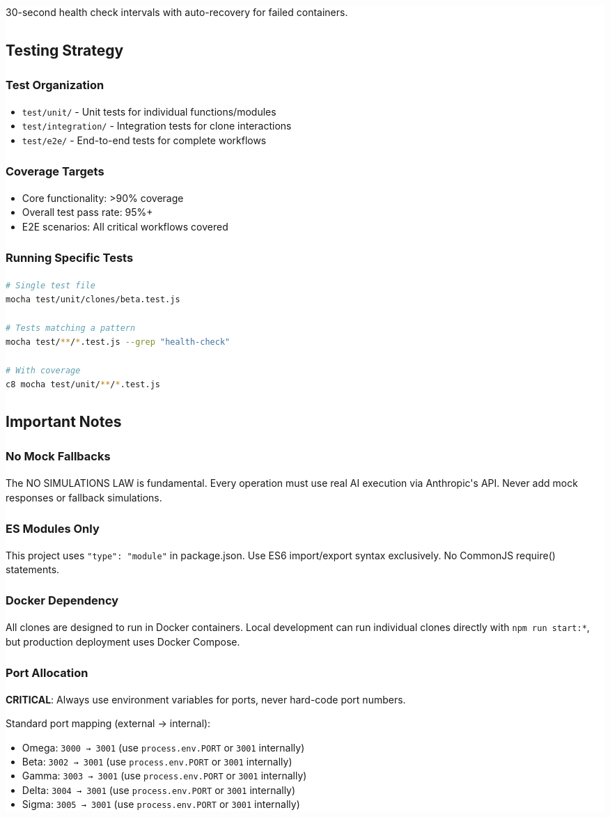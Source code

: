 30-second health check intervals with auto-recovery for failed containers.

## Testing Strategy

### Test Organization
- `test/unit/` - Unit tests for individual functions/modules
- `test/integration/` - Integration tests for clone interactions
- `test/e2e/` - End-to-end tests for complete workflows

### Coverage Targets
- Core functionality: >90% coverage
- Overall test pass rate: 95%+
- E2E scenarios: All critical workflows covered

### Running Specific Tests
```bash
# Single test file
mocha test/unit/clones/beta.test.js

# Tests matching a pattern
mocha test/**/*.test.js --grep "health-check"

# With coverage
c8 mocha test/unit/**/*.test.js
```

## Important Notes

### No Mock Fallbacks
The NO SIMULATIONS LAW is fundamental. Every operation must use real AI execution via Anthropic's API. Never add mock responses or fallback simulations.

### ES Modules Only
This project uses `"type": "module"` in package.json. Use ES6 import/export syntax exclusively. No CommonJS require() statements.

### Docker Dependency
All clones are designed to run in Docker containers. Local development can run individual clones directly with `npm run start:*`, but production deployment uses Docker Compose.

### Port Allocation
**CRITICAL**: Always use environment variables for ports, never hard-code port numbers.

Standard port mapping (external → internal):
- Omega: `3000 → 3001` (use `process.env.PORT` or `3001` internally)
- Beta: `3002 → 3001` (use `process.env.PORT` or `3001` internally)
- Gamma: `3003 → 3001` (use `process.env.PORT` or `3001` internally)
- Delta: `3004 → 3001` (use `process.env.PORT` or `3001` internally)
- Sigma: `3005 → 3001` (use `process.env.PORT` or `3001` internally)
